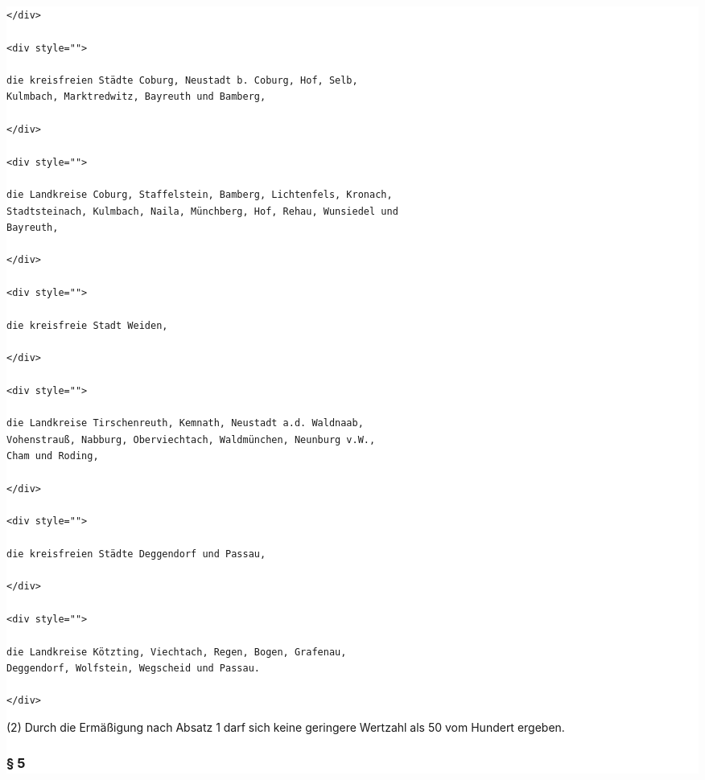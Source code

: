     </div>
    
    <div style="">
    
    die kreisfreien Städte Coburg, Neustadt b. Coburg, Hof, Selb,
    Kulmbach, Marktredwitz, Bayreuth und Bamberg,
    
    </div>
    
    <div style="">
    
    die Landkreise Coburg, Staffelstein, Bamberg, Lichtenfels, Kronach,
    Stadtsteinach, Kulmbach, Naila, Münchberg, Hof, Rehau, Wunsiedel und
    Bayreuth,
    
    </div>
    
    <div style="">
    
    die kreisfreie Stadt Weiden,
    
    </div>
    
    <div style="">
    
    die Landkreise Tirschenreuth, Kemnath, Neustadt a.d. Waldnaab,
    Vohenstrauß, Nabburg, Oberviechtach, Waldmünchen, Neunburg v.W.,
    Cham und Roding,
    
    </div>
    
    <div style="">
    
    die kreisfreien Städte Deggendorf und Passau,
    
    </div>
    
    <div style="">
    
    die Landkreise Kötzting, Viechtach, Regen, Bogen, Grafenau,
    Deggendorf, Wolfstein, Wegscheid und Passau.
    
    </div>

</div>

<div class="jurAbsatz">

(2) Durch die Ermäßigung nach Absatz 1 darf sich keine geringere
Wertzahl als 50 vom Hundert ergeben.

</div>

</div>

</div>

</div>

<span id="BJNR005530966BJNE000601301.html"></span>

### § 5  
